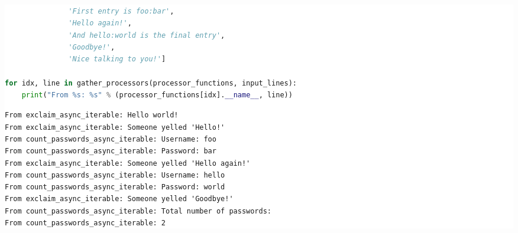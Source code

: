 ```python
               'First entry is foo:bar',
               'Hello again!',
               'And hello:world is the final entry',
               'Goodbye!',
               'Nice talking to you!']

for idx, line in gather_processors(processor_functions, input_lines):
    print("From %s: %s" % (processor_functions[idx].__name__, line))
```

    From exclaim_async_iterable: Hello world!
    From exclaim_async_iterable: Someone yelled 'Hello!'
    From count_passwords_async_iterable: Username: foo
    From count_passwords_async_iterable: Password: bar
    From exclaim_async_iterable: Someone yelled 'Hello again!'
    From count_passwords_async_iterable: Username: hello
    From count_passwords_async_iterable: Password: world
    From exclaim_async_iterable: Someone yelled 'Goodbye!'
    From count_passwords_async_iterable: Total number of passwords:
    From count_passwords_async_iterable: 2

